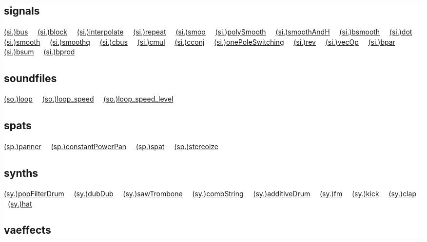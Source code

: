 ## signals

[(si.)bus](signals/#sibus) &nbsp; &nbsp;
[(si.)block](signals/#siblock) &nbsp; &nbsp;
[(si.)interpolate](signals/#siinterpolate) &nbsp; &nbsp;
[(si.)repeat](signals/#sirepeat) &nbsp; &nbsp;
[(si.)smoo](signals/#sismoo) &nbsp; &nbsp;
[(si.)polySmooth](signals/#sipolysmooth) &nbsp; &nbsp;
[(si.)smoothAndH](signals/#sismoothandh) &nbsp; &nbsp;
[(si.)bsmooth](signals/#sibsmooth) &nbsp; &nbsp;
[(si.)dot](signals/#sidot) &nbsp; &nbsp;
[(si.)smooth](signals/#sismooth) &nbsp; &nbsp;
[(si.)smoothq](signals/#sismoothq) &nbsp; &nbsp;
[(si.)cbus](signals/#sicbus) &nbsp; &nbsp;
[(si.)cmul](signals/#sicmul) &nbsp; &nbsp;
[(si.)cconj](signals/#sicconj) &nbsp; &nbsp;
[(si.)onePoleSwitching](signals/#sionepoleswitching) &nbsp; &nbsp;
[(si.)rev](signals/#sirev) &nbsp; &nbsp;
[(si.)vecOp](signals/#sivecop) &nbsp; &nbsp;
[(si.)bpar](signals/#sibpar) &nbsp; &nbsp;
[(si.)bsum](signals/#sibsum) &nbsp; &nbsp;
[(si.)bprod](signals/#sibprod) &nbsp; &nbsp;

## soundfiles

[(so.)loop](soundfiles/#soloop) &nbsp; &nbsp;
[(so.)loop_speed](soundfiles/#soloop_speed) &nbsp; &nbsp;
[(so.)loop_speed_level](soundfiles/#soloop_speed_level) &nbsp; &nbsp;

## spats

[(sp.)panner](spats/#sppanner) &nbsp; &nbsp;
[(sp.)constantPowerPan](spats/#spconstantpowerpan) &nbsp; &nbsp;
[(sp.)spat](spats/#spspat) &nbsp; &nbsp;
[(sp.)stereoize](spats/#spstereoize) &nbsp; &nbsp;

## synths

[(sy.)popFilterDrum](synths/#sypopfilterdrum) &nbsp; &nbsp;
[(sy.)dubDub](synths/#sydubdub) &nbsp; &nbsp;
[(sy.)sawTrombone](synths/#sysawtrombone) &nbsp; &nbsp;
[(sy.)combString](synths/#sycombstring) &nbsp; &nbsp;
[(sy.)additiveDrum](synths/#syadditivedrum) &nbsp; &nbsp;
[(sy.)fm](synths/#syfm) &nbsp; &nbsp;
[(sy.)kick](synths/#sykick) &nbsp; &nbsp;
[(sy.)clap](synths/#syclap) &nbsp; &nbsp;
[(sy.)hat](synths/#syhat) &nbsp; &nbsp;

## vaeffects
